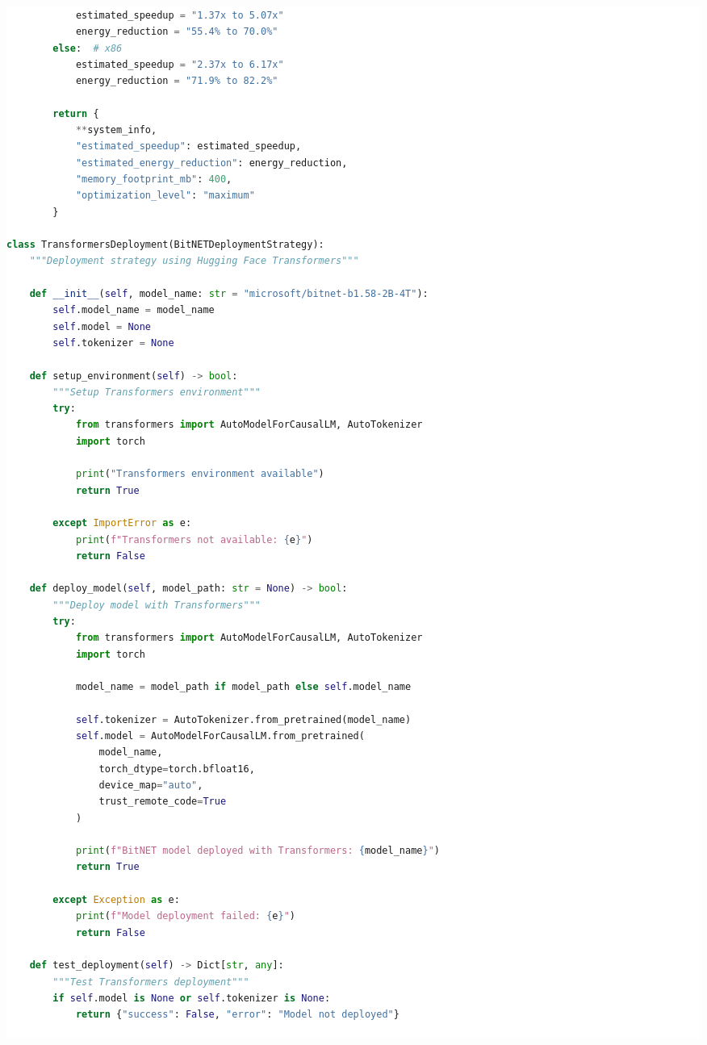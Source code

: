 ```python
            estimated_speedup = "1.37x to 5.07x"
            energy_reduction = "55.4% to 70.0%"
        else:  # x86
            estimated_speedup = "2.37x to 6.17x"
            energy_reduction = "71.9% to 82.2%"
        
        return {
            **system_info,
            "estimated_speedup": estimated_speedup,
            "estimated_energy_reduction": energy_reduction,
            "memory_footprint_mb": 400,
            "optimization_level": "maximum"
        }

class TransformersDeployment(BitNETDeploymentStrategy):
    """Deployment strategy using Hugging Face Transformers"""
    
    def __init__(self, model_name: str = "microsoft/bitnet-b1.58-2B-4T"):
        self.model_name = model_name
        self.model = None
        self.tokenizer = None
    
    def setup_environment(self) -> bool:
        """Setup Transformers environment"""
        try:
            from transformers import AutoModelForCausalLM, AutoTokenizer
            import torch
            
            print("Transformers environment available")
            return True
            
        except ImportError as e:
            print(f"Transformers not available: {e}")
            return False
    
    def deploy_model(self, model_path: str = None) -> bool:
        """Deploy model with Transformers"""
        try:
            from transformers import AutoModelForCausalLM, AutoTokenizer
            import torch
            
            model_name = model_path if model_path else self.model_name
            
            self.tokenizer = AutoTokenizer.from_pretrained(model_name)
            self.model = AutoModelForCausalLM.from_pretrained(
                model_name,
                torch_dtype=torch.bfloat16,
                device_map="auto",
                trust_remote_code=True
            )
            
            print(f"BitNET model deployed with Transformers: {model_name}")
            return True
            
        except Exception as e:
            print(f"Model deployment failed: {e}")
            return False
    
    def test_deployment(self) -> Dict[str, any]:
        """Test Transformers deployment"""
        if self.model is None or self.tokenizer is None:
            return {"success": False, "error": "Model not deployed"}
        
```